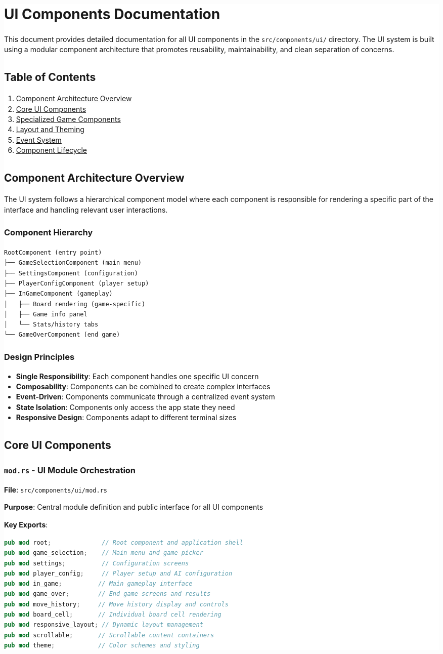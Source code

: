 # UI Components Documentation

This document provides detailed documentation for all UI components in the `src/components/ui/` directory. The UI system is built using a modular component architecture that promotes reusability, maintainability, and clean separation of concerns.

## Table of Contents

1. [Component Architecture Overview](#component-architecture-overview)
2. [Core UI Components](#core-ui-components)
3. [Specialized Game Components](#specialized-game-components)
4. [Layout and Theming](#layout-and-theming)
5. [Event System](#event-system)
6. [Component Lifecycle](#component-lifecycle)

## Component Architecture Overview

The UI system follows a hierarchical component model where each component is responsible for rendering a specific part of the interface and handling relevant user interactions.

### Component Hierarchy
```
RootComponent (entry point)
├── GameSelectionComponent (main menu)
├── SettingsComponent (configuration)
├── PlayerConfigComponent (player setup)
├── InGameComponent (gameplay)
│   ├── Board rendering (game-specific)
│   ├── Game info panel
│   └── Stats/history tabs
└── GameOverComponent (end game)
```

### Design Principles
- **Single Responsibility**: Each component handles one specific UI concern
- **Composability**: Components can be combined to create complex interfaces
- **Event-Driven**: Components communicate through a centralized event system
- **State Isolation**: Components only access the app state they need
- **Responsive Design**: Components adapt to different terminal sizes

## Core UI Components

### `mod.rs` - UI Module Orchestration
**File**: `src/components/ui/mod.rs`

**Purpose**: Central module definition and public interface for all UI components

**Key Exports**:
```rust
pub mod root;              // Root component and application shell
pub mod game_selection;    // Main menu and game picker
pub mod settings;          // Configuration screens
pub mod player_config;     // Player setup and AI configuration
pub mod in_game;          // Main gameplay interface
pub mod game_over;        // End game screens and results
pub mod move_history;     // Move history display and controls
pub mod board_cell;       // Individual board cell rendering
pub mod responsive_layout; // Dynamic layout management
pub mod scrollable;       // Scrollable content containers
pub mod theme;            // Color schemes and styling
```
